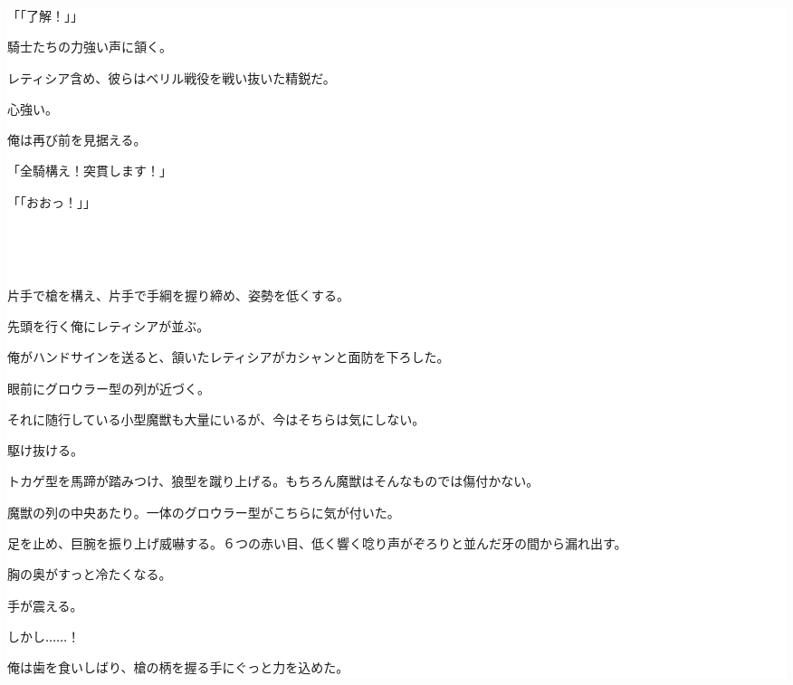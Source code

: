   「「了解！」」
 </p>
 <p id="L103">
  騎士たちの力強い声に頷く。
 </p>
 <p id="L104">
  レティシア含め、彼らはベリル戦役を戦い抜いた精鋭だ。
 </p>
 <p id="L105">
  心強い。
 </p>
 <p id="L106">
  俺は再び前を見据える。
 </p>
 <p id="L107">
  「全騎構え！突貫します！」
 </p>
 <p id="L108">
  「「おおっ！」」
 </p>
 <p id="L109">
  <br/>
 </p>
 <p id="L110">
  <br/>
 </p>
 <p id="L111">
  片手で槍を構え、片手で手綱を握り締め、姿勢を低くする。
 </p>
 <p id="L112">
  先頭を行く俺にレティシアが並ぶ。
 </p>
 <p id="L113">
  俺がハンドサインを送ると、頷いたレティシアがカシャンと面防を下ろした。
 </p>
 <p id="L114">
  眼前にグロウラー型の列が近づく。
 </p>
 <p id="L115">
  それに随行している小型魔獣も大量にいるが、今はそちらは気にしない。
 </p>
 <p id="L116">
  駆け抜ける。
 </p>
 <p id="L117">
  トカゲ型を馬蹄が踏みつけ、狼型を蹴り上げる。もちろん魔獣はそんなものでは傷付かない。
 </p>
 <p id="L118">
  魔獣の列の中央あたり。一体のグロウラー型がこちらに気が付いた。
 </p>
 <p id="L119">
  足を止め、巨腕を振り上げ威嚇する。６つの赤い目、低く響く唸り声がぞろりと並んだ牙の間から漏れ出す。
 </p>
 <p id="L120">
  胸の奥がすっと冷たくなる。
 </p>
 <p id="L121">
  手が震える。
 </p>
 <p id="L122">
  しかし……！
 </p>
 <p id="L123">
  俺は歯を食いしばり、槍の柄を握る手にぐっと力を込めた。